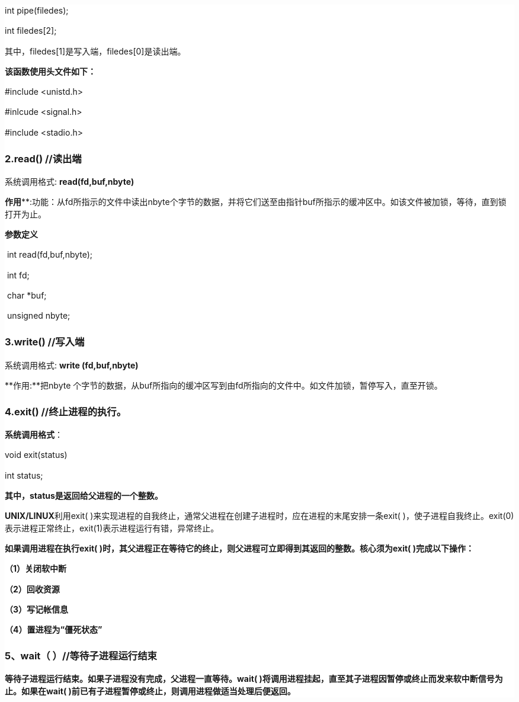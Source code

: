 int pipe(filedes);

int filedes[2];

其中，filedes[1]是写入端，filedes[0]是读出端。

**该函数使用头文件如下：**

#include <unistd.h>

#inlcude <signal.h>

#include <stadio.h>

### 2.read() //读出端

系统调用格式: **read(fd,buf,nbyte)**

**作用****:功能：从fd所指示的文件中读出nbyte个字节的数据，并将它们送至由指针buf所指示的缓冲区中。如该文件被加锁，等待，直到锁打开为止。

**参数定义**

​         int read(fd,buf,nbyte);

​         int fd;

​         char \*buf;

​         unsigned  nbyte;

### 3.write() //写入端

系统调用格式: **write (fd,buf,nbyte)**

**作用:**把nbyte 个字节的数据，从buf所指向的缓冲区写到由fd所指向的文件中。如文件加锁，暂停写入，直至开锁。

### **4.exit() //终止进程的执行。**

**系统调用格式**：

void exit(status)

int status;

**其中，status是返回给父进程的一个整数。**

**UNIX/LINUX**利用exit( )来实现进程的自我终止，通常父进程在创建子进程时，应在进程的末尾安排一条exit( )，使子进程自我终止。exit(0)表示进程正常终止，exit(1)表示进程运行有错，异常终止。

**如果调用进程在执行exit( )时，其父进程正在等待它的终止，则父进程可立即得到其返回的整数。核心须为exit( )完成以下操作：**

**（1）关闭软中断**

**（2）回收资源**

**（3）写记帐信息**

**（4）置进程为“僵死状态”**

### **5、wait（ ）**//等待子进程运行结束

**等待子进程运行结束。如果子进程没有完成，父进程一直等待。wait( )将调用进程挂起，直至其子进程因暂停或终止而发来软中断信号为止。如果在wait( )前已有子进程暂停或终止，则调用进程做适当处理后便返回。**


[^参考的博客为:]: https://blog.csdn.net/u011583316/article/details/83419805